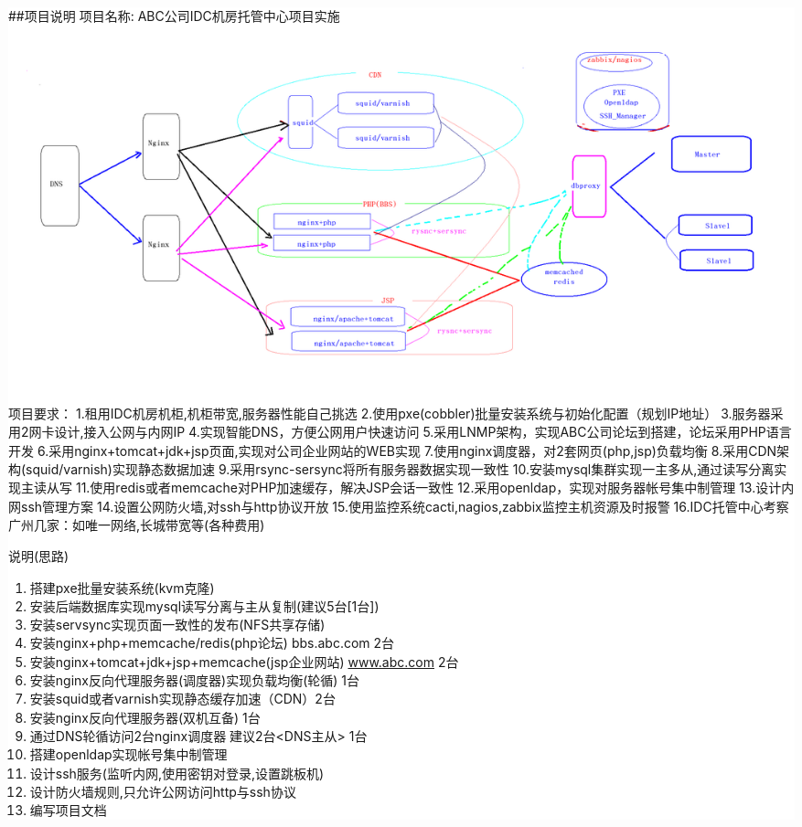 ##项目说明
项目名称: ABC公司IDC机房托管中心项目实施

![项目拓扑图](pic/project-pic.png)
项目要求：
     1.租用IDC机房机柜,机柜带宽,服务器性能自己挑选
     2.使用pxe(cobbler)批量安装系统与初始化配置（规划IP地址）
     3.服务器采用2网卡设计,接入公网与内网IP
     4.实现智能DNS，方便公网用户快速访问
     5.采用LNMP架构，实现ABC公司论坛到搭建，论坛采用PHP语言开发
     6.采用nginx+tomcat+jdk+jsp页面,实现对公司企业网站的WEB实现
     7.使用nginx调度器，对2套网页(php,jsp)负载均衡
     8.采用CDN架构(squid/varnish)实现静态数据加速
     9.采用rsync-sersync将所有服务器数据实现一致性
    10.安装mysql集群实现一主多从,通过读写分离实现主读从写
    11.使用redis或者memcache对PHP加速缓存，解决JSP会话一致性
    12.采用openldap，实现对服务器帐号集中制管理
    13.设计内网ssh管理方案
    14.设置公网防火墙,对ssh与http协议开放
    15.使用监控系统cacti,nagios,zabbix监控主机资源及时报警
    16.IDC托管中心考察广州几家：如唯一网络,长城带宽等(各种费用)
 

说明(思路)
 1) 搭建pxe批量安装系统(kvm克隆)
 2) 安装后端数据库实现mysql读写分离与主从复制(建议5台[1台])
 3) 安装servsync实现页面一致性的发布(NFS共享存储) 
 4) 安装nginx+php+memcache/redis(php论坛) bbs.abc.com  2台
 5) 安装nginx+tomcat+jdk+jsp+memcache(jsp企业网站) www.abc.com 2台
 6) 安装nginx反向代理服务器(调度器)实现负载均衡(轮循) 1台
 7) 安装squid或者varnish实现静态缓存加速（CDN）2台
 8) 安装nginx反向代理服务器(双机互备) 1台
 9) 通过DNS轮循访问2台nginx调度器 建议2台<DNS主从>  1台
10) 搭建openldap实现帐号集中制管理
11) 设计ssh服务(监听内网,使用密钥对登录,设置跳板机)
12) 设计防火墙规则,只允许公网访问http与ssh协议
13) 编写项目文档
